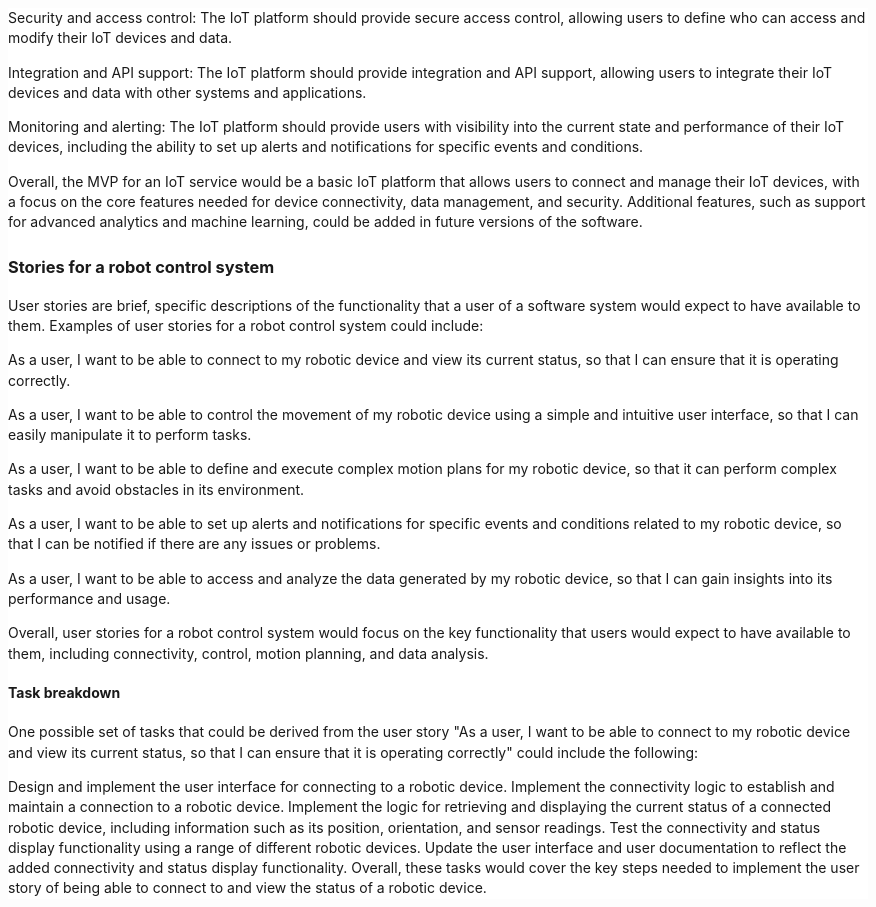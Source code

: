 Security and access control: The IoT platform should provide secure access control, allowing users to define who can access and modify their IoT devices and data.

Integration and API support: The IoT platform should provide integration and API support, allowing users to integrate their IoT devices and data with other systems and applications.

Monitoring and alerting: The IoT platform should provide users with visibility into the current state and performance of their IoT devices, including the ability to set up alerts and notifications for specific events and conditions.

Overall, the MVP for an IoT service would be a basic IoT platform that allows users to connect and manage their IoT devices, with a focus on the core features needed for device connectivity, data management, and security. Additional features, such as support for advanced analytics and machine learning, could be added in future versions of the software.



### Stories for a robot control system


User stories are brief, specific descriptions of the functionality that a user of a software system would expect to have available to them. Examples of user stories for a robot control system could include:

As a user, I want to be able to connect to my robotic device and view its current status, so that I can ensure that it is operating correctly.

As a user, I want to be able to control the movement of my robotic device using a simple and intuitive user interface, so that I can easily manipulate it to perform tasks.

As a user, I want to be able to define and execute complex motion plans for my robotic device, so that it can perform complex tasks and avoid obstacles in its environment.

As a user, I want to be able to set up alerts and notifications for specific events and conditions related to my robotic device, so that I can be notified if there are any issues or problems.

As a user, I want to be able to access and analyze the data generated by my robotic device, so that I can gain insights into its performance and usage.

Overall, user stories for a robot control system would focus on the key functionality that users would expect to have available to them, including connectivity, control, motion planning, and data analysis.



#### Task breakdown

One possible set of tasks that could be derived from the user story "As a user, I want to be able to connect to my robotic device and view its current status, so that I can ensure that it is operating correctly" could include the following:

Design and implement the user interface for connecting to a robotic device.
Implement the connectivity logic to establish and maintain a connection to a robotic device.
Implement the logic for retrieving and displaying the current status of a connected robotic device, including information such as its position, orientation, and sensor readings.
Test the connectivity and status display functionality using a range of different robotic devices.
Update the user interface and user documentation to reflect the added connectivity and status display functionality.
Overall, these tasks would cover the key steps needed to implement the user story of being able to connect to and view the status of a robotic device.
